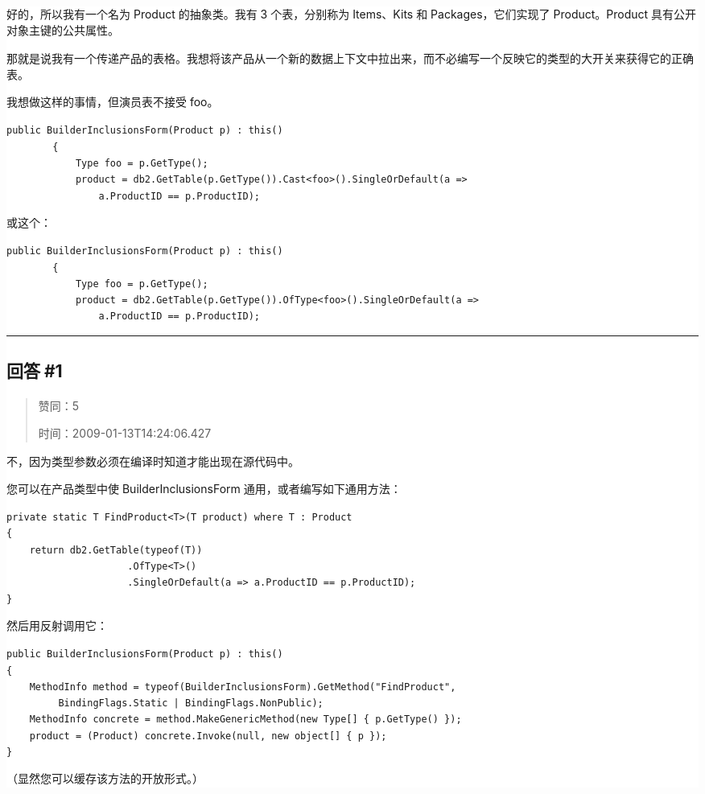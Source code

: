 好的，所以我有一个名为 Product 的抽象类。我有 3 个表，分别称为 Items、Kits 和 Packages，它们实现了 Product。Product 具有公开对象主键的公共属性。

那就是说我有一个传递产品的表格。我想将该产品从一个新的数据上下文中拉出来，而不必编写一个反映它的类型的大开关来获得它的正确表。

我想做这样的事情，但演员表不接受 foo。

```
public BuilderInclusionsForm(Product p) : this()
        {            
            Type foo = p.GetType();
            product = db2.GetTable(p.GetType()).Cast<foo>().SingleOrDefault(a => 
                a.ProductID == p.ProductID); 
```

或这个：

```
public BuilderInclusionsForm(Product p) : this()
        {            
            Type foo = p.GetType();
            product = db2.GetTable(p.GetType()).OfType<foo>().SingleOrDefault(a => 
                a.ProductID == p.ProductID); 
```

* * *

## 回答 #1

> 赞同：5
> 
> 时间：2009-01-13T14:24:06.427

不，因为类型参数必须在编译时知道才能出现在源代码中。

您可以在产品类型中使 BuilderInclusionsForm 通用，或者编写如下通用方法：

```
private static T FindProduct<T>(T product) where T : Product
{
    return db2.GetTable(typeof(T))
                     .OfType<T>()
                     .SingleOrDefault(a => a.ProductID == p.ProductID);
} 
```

然后用反射调用它：

```
public BuilderInclusionsForm(Product p) : this()
{            
    MethodInfo method = typeof(BuilderInclusionsForm).GetMethod("FindProduct",
         BindingFlags.Static | BindingFlags.NonPublic);
    MethodInfo concrete = method.MakeGenericMethod(new Type[] { p.GetType() });
    product = (Product) concrete.Invoke(null, new object[] { p });
} 
```

（显然您可以缓存该方法的开放形式。）
